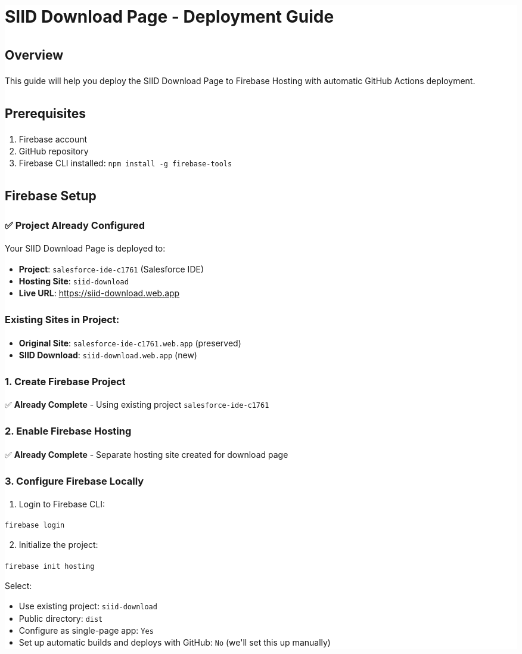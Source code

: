# SIID Download Page - Deployment Guide

## Overview

This guide will help you deploy the SIID Download Page to Firebase Hosting with automatic GitHub Actions deployment.

## Prerequisites

1. Firebase account
2. GitHub repository
3. Firebase CLI installed: `npm install -g firebase-tools`

## Firebase Setup

### ✅ Project Already Configured

Your SIID Download Page is deployed to:
- **Project**: `salesforce-ide-c1761` (Salesforce IDE)
- **Hosting Site**: `siid-download`
- **Live URL**: https://siid-download.web.app

### Existing Sites in Project:
- **Original Site**: `salesforce-ide-c1761.web.app` (preserved)
- **SIID Download**: `siid-download.web.app` (new)

### 1. Create Firebase Project

✅ **Already Complete** - Using existing project `salesforce-ide-c1761`

### 2. Enable Firebase Hosting

✅ **Already Complete** - Separate hosting site created for download page

### 3. Configure Firebase Locally

1. Login to Firebase CLI:
```bash
firebase login
```

2. Initialize the project:
```bash
firebase init hosting
```

Select:
- Use existing project: `siid-download`
- Public directory: `dist`
- Configure as single-page app: `Yes`
- Set up automatic builds and deploys with GitHub: `No` (we'll set this up manually)
